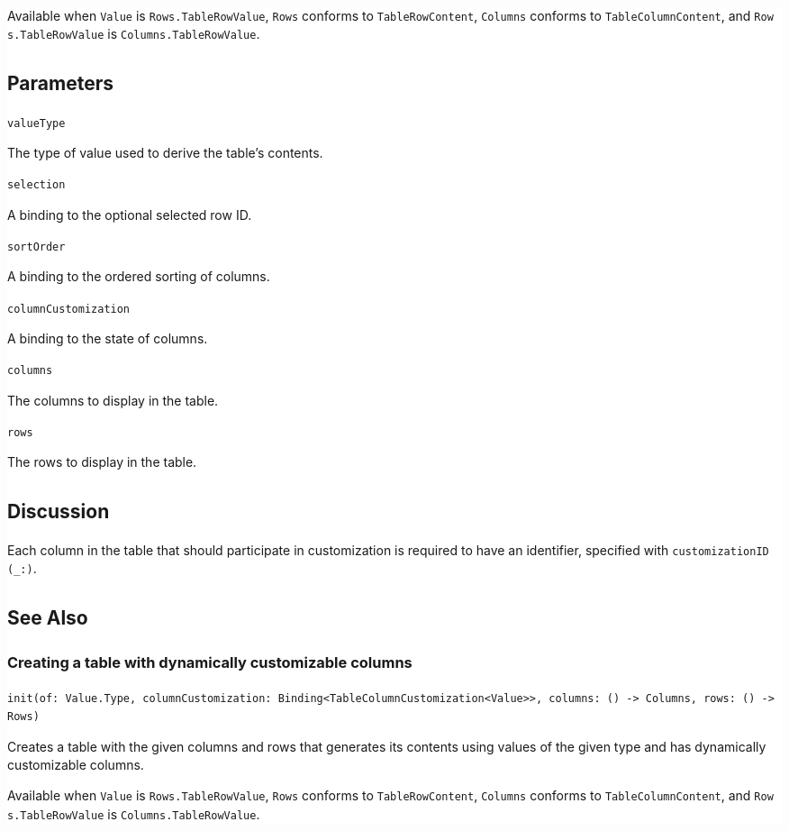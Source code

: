 Available when `Value` is `Rows.TableRowValue`, `Rows` conforms to
`TableRowContent`, `Columns` conforms to `TableColumnContent`, and
`Rows.TableRowValue` is `Columns.TableRowValue`.

##  Parameters

`valueType`

    

The type of value used to derive the table’s contents.

`selection`

    

A binding to the optional selected row ID.

`sortOrder`

    

A binding to the ordered sorting of columns.

`columnCustomization`

    

A binding to the state of columns.

`columns`

    

The columns to display in the table.

`rows`

    

The rows to display in the table.

## Discussion

Each column in the table that should participate in customization is required
to have an identifier, specified with `customizationID(_:)`.

## See Also

### Creating a table with dynamically customizable columns

`init(of: Value.Type, columnCustomization:
Binding<TableColumnCustomization<Value>>, columns: () -> Columns, rows: () ->
Rows)`

Creates a table with the given columns and rows that generates its contents
using values of the given type and has dynamically customizable columns.

Available when `Value` is `Rows.TableRowValue`, `Rows` conforms to
`TableRowContent`, `Columns` conforms to `TableColumnContent`, and
`Rows.TableRowValue` is `Columns.TableRowValue`.
